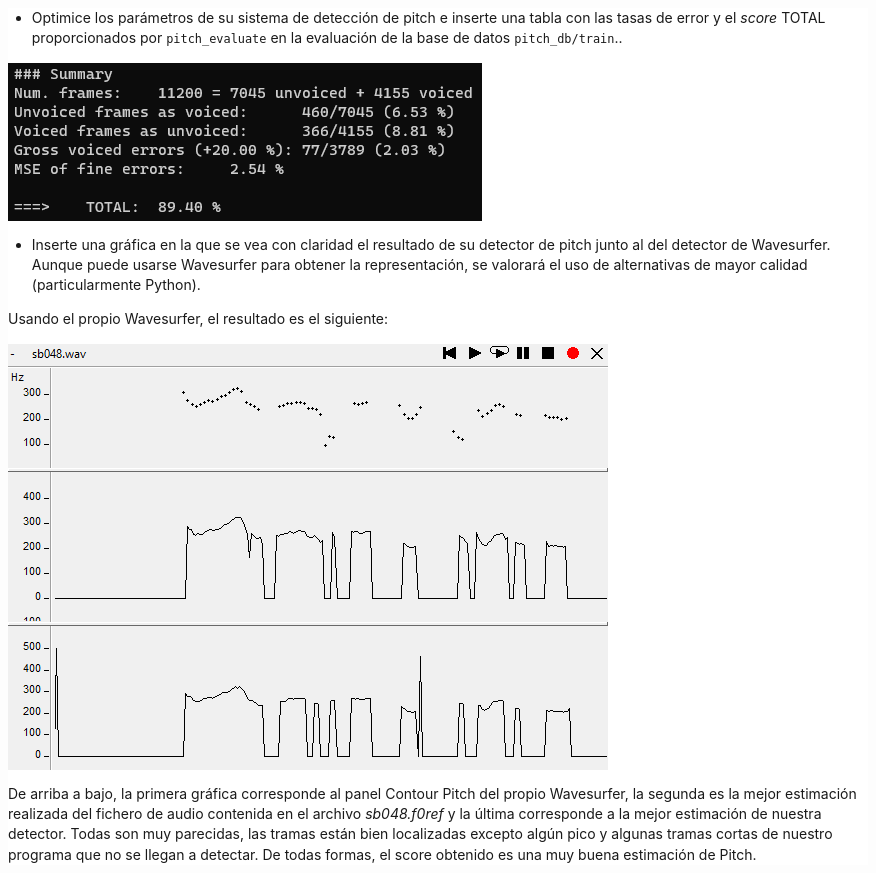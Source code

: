   * Optimice los parámetros de su sistema de detección de pitch e inserte una tabla con las tasas de error
    y el *score* TOTAL proporcionados por `pitch_evaluate` en la evaluación de la base de datos 
	`pitch_db/train`..

  <kbd><img src="img/score_database.PNG" align="center"></kbd>

   * Inserte una gráfica en la que se vea con claridad el resultado de su detector de pitch junto al del
     detector de Wavesurfer. Aunque puede usarse Wavesurfer para obtener la representación, se valorará
	 el uso de alternativas de mayor calidad (particularmente Python).

   Usando el propio Wavesurfer, el resultado es el siguiente:

   <kbd><img src="img/comparation_pitches.PNG" align="center"></kbd>

   De arriba a bajo, la primera gráfica corresponde al panel Contour Pitch del propio Wavesurfer, la segunda es la mejor estimación realizada del fichero de audio contenida en el archivo *sb048.f0ref* y la última corresponde a la mejor estimación de nuestra detector.
   Todas son muy parecidas, las tramas están bien localizadas excepto algún pico y algunas tramas cortas de nuestro programa que no se llegan a detectar.
   De todas formas, el score obtenido es una muy buena estimación de Pitch.
